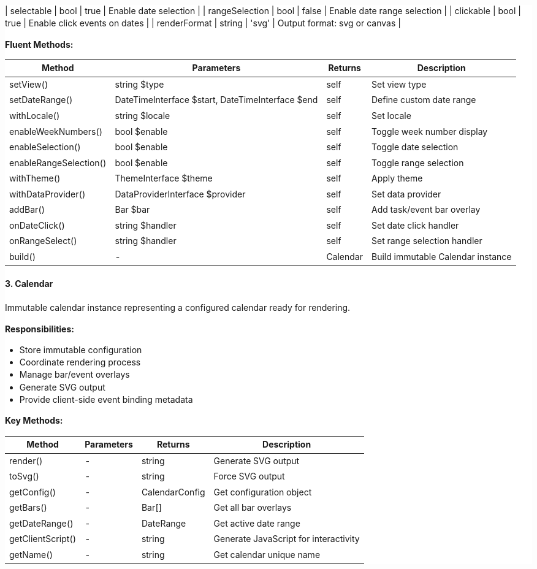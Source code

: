 | selectable | bool | true | Enable date selection |
| rangeSelection | bool | false | Enable date range selection |
| clickable | bool | true | Enable click events on dates |
| renderFormat | string | 'svg' | Output format: svg or canvas |

**Fluent Methods:**

| Method | Parameters | Returns | Description |
|--------|-----------|---------|-------------|
| setView() | string $type | self | Set view type |
| setDateRange() | DateTimeInterface $start, DateTimeInterface $end | self | Define custom date range |
| withLocale() | string $locale | self | Set locale |
| enableWeekNumbers() | bool $enable | self | Toggle week number display |
| enableSelection() | bool $enable | self | Toggle date selection |
| enableRangeSelection() | bool $enable | self | Toggle range selection |
| withTheme() | ThemeInterface $theme | self | Apply theme |
| withDataProvider() | DataProviderInterface $provider | self | Set data provider |
| addBar() | Bar $bar | self | Add task/event bar overlay |
| onDateClick() | string $handler | self | Set date click handler |
| onRangeSelect() | string $handler | self | Set range selection handler |
| build() | - | Calendar | Build immutable Calendar instance |

#### 3. Calendar

Immutable calendar instance representing a configured calendar ready for rendering.

**Responsibilities:**
- Store immutable configuration
- Coordinate rendering process
- Manage bar/event overlays
- Generate SVG output
- Provide client-side event binding metadata

**Key Methods:**

| Method | Parameters | Returns | Description |
|--------|-----------|---------|-------------|
| render() | - | string | Generate SVG output |
| toSvg() | - | string | Force SVG output |
| getConfig() | - | CalendarConfig | Get configuration object |
| getBars() | - | Bar[] | Get all bar overlays |
| getDateRange() | - | DateRange | Get active date range |
| getClientScript() | - | string | Generate JavaScript for interactivity |
| getName() | - | string | Get calendar unique name |
